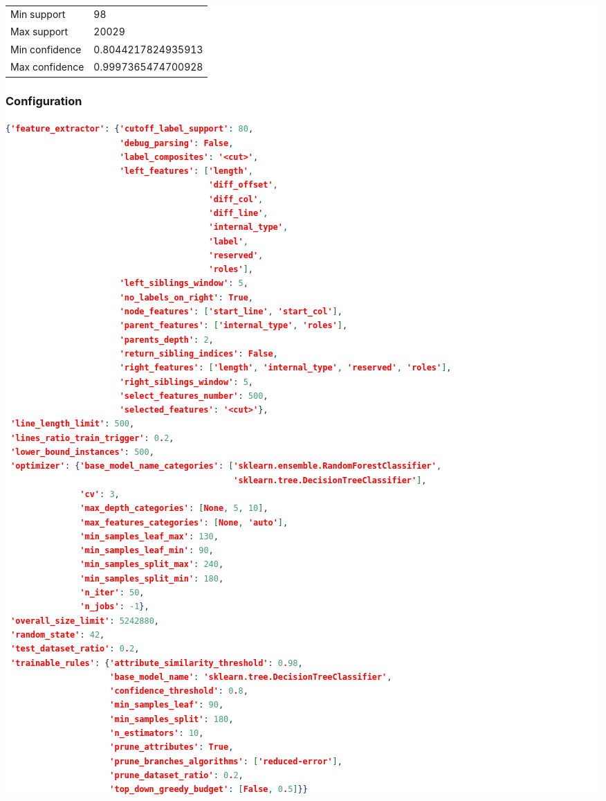 | | |
|-|-|
|Min support|98|
|Max support|20029|
|Min confidence|0.8044217824935913|
|Max confidence|0.9997365474700928|

### Configuration

```json
{'feature_extractor': {'cutoff_label_support': 80,
                       'debug_parsing': False,
                       'label_composites': '<cut>',
                       'left_features': ['length',
                                         'diff_offset',
                                         'diff_col',
                                         'diff_line',
                                         'internal_type',
                                         'label',
                                         'reserved',
                                         'roles'],
                       'left_siblings_window': 5,
                       'no_labels_on_right': True,
                       'node_features': ['start_line', 'start_col'],
                       'parent_features': ['internal_type', 'roles'],
                       'parents_depth': 2,
                       'return_sibling_indices': False,
                       'right_features': ['length', 'internal_type', 'reserved', 'roles'],
                       'right_siblings_window': 5,
                       'select_features_number': 500,
                       'selected_features': '<cut>'},
 'line_length_limit': 500,
 'lines_ratio_train_trigger': 0.2,
 'lower_bound_instances': 500,
 'optimizer': {'base_model_name_categories': ['sklearn.ensemble.RandomForestClassifier',
                                              'sklearn.tree.DecisionTreeClassifier'],
               'cv': 3,
               'max_depth_categories': [None, 5, 10],
               'max_features_categories': [None, 'auto'],
               'min_samples_leaf_max': 130,
               'min_samples_leaf_min': 90,
               'min_samples_split_max': 240,
               'min_samples_split_min': 180,
               'n_iter': 50,
               'n_jobs': -1},
 'overall_size_limit': 5242880,
 'random_state': 42,
 'test_dataset_ratio': 0.2,
 'trainable_rules': {'attribute_similarity_threshold': 0.98,
                     'base_model_name': 'sklearn.tree.DecisionTreeClassifier',
                     'confidence_threshold': 0.8,
                     'min_samples_leaf': 90,
                     'min_samples_split': 180,
                     'n_estimators': 10,
                     'prune_attributes': True,
                     'prune_branches_algorithms': ['reduced-error'],
                     'prune_dataset_ratio': 0.2,
                     'top_down_greedy_budget': [False, 0.5]}}
```
